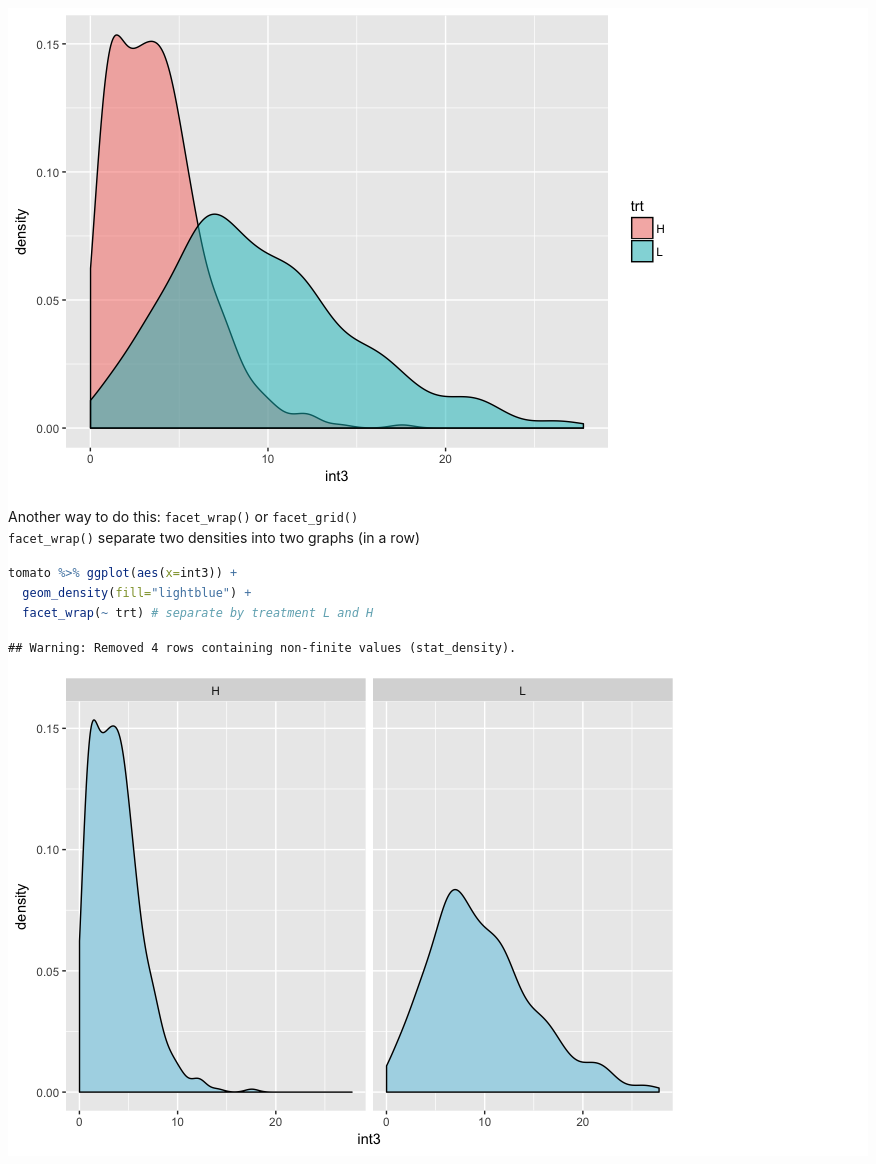 ![](ggplot_files/figure-html/unnamed-chunk-26-1.png)

Another way to do this: `facet_wrap()` or `facet_grid()`  
`facet_wrap()` separate two densities into two graphs (in a row)  

```r
tomato %>% ggplot(aes(x=int3)) +
  geom_density(fill="lightblue") +
  facet_wrap(~ trt) # separate by treatment L and H
```

```
## Warning: Removed 4 rows containing non-finite values (stat_density).
```

![](ggplot_files/figure-html/unnamed-chunk-27-1.png)
